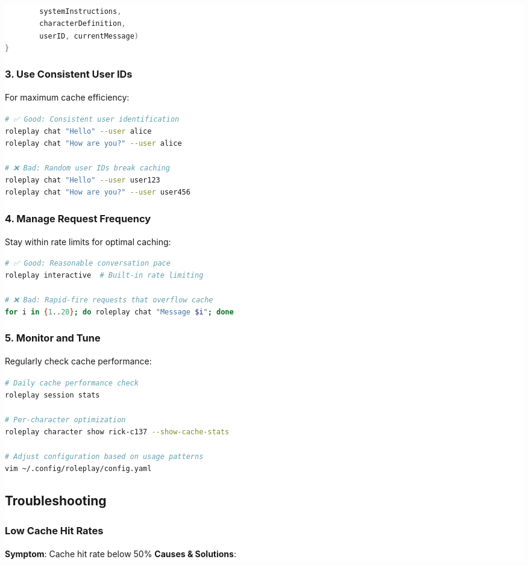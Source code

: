 ```go
        systemInstructions,
        characterDefinition,
        userID, currentMessage)
}
```

### 3. Use Consistent User IDs

For maximum cache efficiency:

```bash
# ✅ Good: Consistent user identification
roleplay chat "Hello" --user alice
roleplay chat "How are you?" --user alice

# ❌ Bad: Random user IDs break caching
roleplay chat "Hello" --user user123
roleplay chat "How are you?" --user user456
```

### 4. Manage Request Frequency

Stay within rate limits for optimal caching:

```bash
# ✅ Good: Reasonable conversation pace
roleplay interactive  # Built-in rate limiting

# ❌ Bad: Rapid-fire requests that overflow cache
for i in {1..20}; do roleplay chat "Message $i"; done
```

### 5. Monitor and Tune

Regularly check cache performance:

```bash
# Daily cache performance check
roleplay session stats

# Per-character optimization
roleplay character show rick-c137 --show-cache-stats

# Adjust configuration based on usage patterns
vim ~/.config/roleplay/config.yaml
```

## Troubleshooting

### Low Cache Hit Rates

**Symptom**: Cache hit rate below 50%
**Causes & Solutions**:
